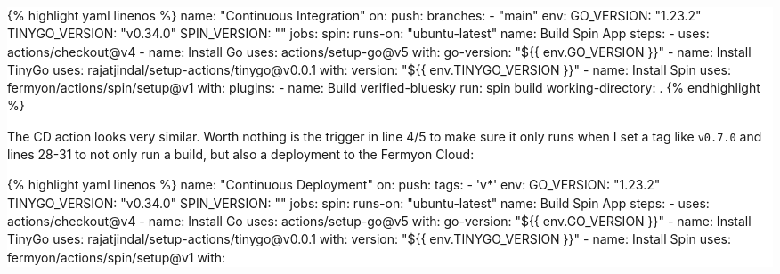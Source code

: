 {% highlight yaml linenos %}
name: "Continuous Integration"
on:
  push:
    branches:
      - "main"
env:
  GO_VERSION: "1.23.2"
  TINYGO_VERSION: "v0.34.0"
  SPIN_VERSION: ""
jobs:
  spin:
    runs-on: "ubuntu-latest"
    name: Build Spin App
    steps:
      - uses: actions/checkout@v4
      - name: Install Go
        uses: actions/setup-go@v5
        with:
          go-version: "${{ env.GO_VERSION }}"
      - name: Install TinyGo
        uses: rajatjindal/setup-actions/tinygo@v0.0.1
        with:
          version: "${{ env.TINYGO_VERSION }}"
      - name: Install Spin
        uses: fermyon/actions/spin/setup@v1
        with:
          plugins: 
      - name: Build verified-bluesky
        run: spin build
        working-directory: .
{% endhighlight %}

The CD action looks very similar. Worth nothing is the trigger in line 4/5 to make sure it only runs when I set a tag like `v0.7.0` and lines 28-31 to not only run a build, but also a deployment to the Fermyon Cloud:

{% highlight yaml linenos %}
name: "Continuous Deployment"
on:
  push:
    tags:
    - 'v*' 
env:
  GO_VERSION: "1.23.2"
  TINYGO_VERSION: "v0.34.0"
  SPIN_VERSION: ""
jobs:
  spin:
    runs-on: "ubuntu-latest"
    name: Build Spin App
    steps:
      - uses: actions/checkout@v4
      - name: Install Go
        uses: actions/setup-go@v5
        with:
          go-version: "${{ env.GO_VERSION }}"
      - name: Install TinyGo
        uses: rajatjindal/setup-actions/tinygo@v0.0.1
        with:
          version: "${{ env.TINYGO_VERSION }}"
      - name: Install Spin
        uses: fermyon/actions/spin/setup@v1
        with: